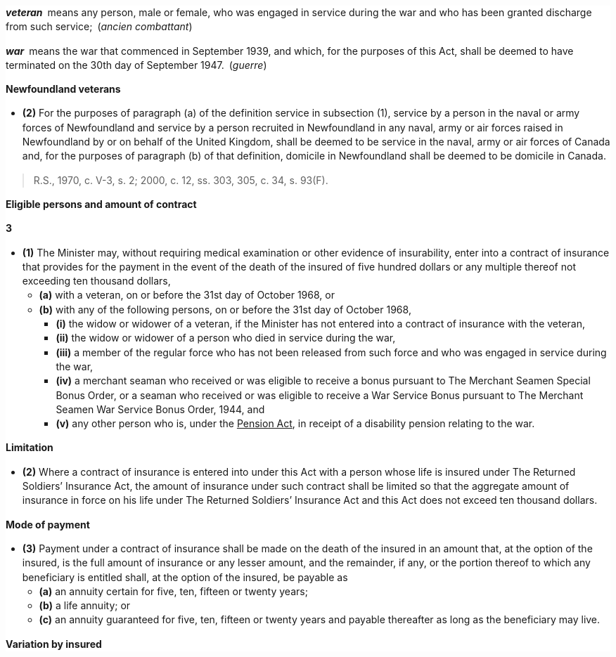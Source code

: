 ***veteran*** means any person, male or female, who was engaged in service during the war and who has been granted discharge from such service; (*ancien combattant*)

***war*** means the war that commenced in September 1939, and which, for the purposes of this Act, shall be deemed to have terminated on the 30th day of September 1947. (*guerre*)

**Newfoundland veterans**

- **(2)** For the purposes of paragraph (a) of the definition service in subsection (1), service by a person in the naval or army forces of Newfoundland and service by a person recruited in Newfoundland in any naval, army or air forces raised in Newfoundland by or on behalf of the United Kingdom, shall be deemed to be service in the naval, army or air forces of Canada and, for the purposes of paragraph (b) of that definition, domicile in Newfoundland shall be deemed to be domicile in Canada.
> R.S., 1970, c. V-3, s. 2; 2000, c. 12, ss. 303, 305, c. 34, s. 93(F).





**Eligible persons and amount of contract**

**3** 

- **(1)** The Minister may, without requiring medical examination or other evidence of insurability, enter into a contract of insurance that provides for the payment in the event of the death of the insured of five hundred dollars or any multiple thereof not exceeding ten thousand dollars,
	- **(a)** with a veteran, on or before the 31st day of October 1968, or
	- **(b)** with any of the following persons, on or before the 31st day of October 1968,
		- **(i)** the widow or widower of a veteran, if the Minister has not entered into a contract of insurance with the veteran,
		- **(ii)** the widow or widower of a person who died in service during the war,
		- **(iii)** a member of the regular force who has not been released from such force and who was engaged in service during the war,
		- **(iv)** a merchant seaman who received or was eligible to receive a bonus pursuant to The Merchant Seamen Special Bonus Order, or a seaman who received or was eligible to receive a War Service Bonus pursuant to The Merchant Seamen War Service Bonus Order, 1944, and
		- **(v)** any other person who is, under the [Pension Act](/en/Acts/Revised%20Statutes%20of%20Canada/P/P-6.md), in receipt of a disability pension relating to the war.

**Limitation**

- **(2)** Where a contract of insurance is entered into under this Act with a person whose life is insured under The Returned Soldiers’ Insurance Act, the amount of insurance under such contract shall be limited so that the aggregate amount of insurance in force on his life under The Returned Soldiers’ Insurance Act and this Act does not exceed ten thousand dollars.

**Mode of payment**

- **(3)** Payment under a contract of insurance shall be made on the death of the insured in an amount that, at the option of the insured, is the full amount of insurance or any lesser amount, and the remainder, if any, or the portion thereof to which any beneficiary is entitled shall, at the option of the insured, be payable as
	- **(a)** an annuity certain for five, ten, fifteen or twenty years;
	- **(b)** a life annuity; or
	- **(c)** an annuity guaranteed for five, ten, fifteen or twenty years and payable thereafter as long as the beneficiary may live.

**Variation by insured**
